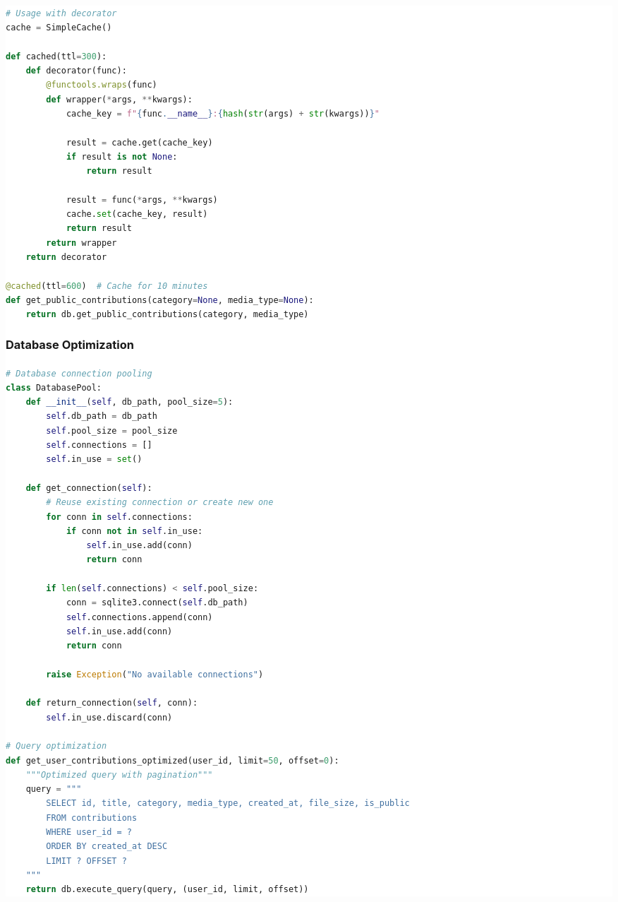 ```python
# Usage with decorator
cache = SimpleCache()

def cached(ttl=300):
    def decorator(func):
        @functools.wraps(func)
        def wrapper(*args, **kwargs):
            cache_key = f"{func.__name__}:{hash(str(args) + str(kwargs))}"
            
            result = cache.get(cache_key)
            if result is not None:
                return result
            
            result = func(*args, **kwargs)
            cache.set(cache_key, result)
            return result
        return wrapper
    return decorator

@cached(ttl=600)  # Cache for 10 minutes
def get_public_contributions(category=None, media_type=None):
    return db.get_public_contributions(category, media_type)
```

### Database Optimization
```python
# Database connection pooling
class DatabasePool:
    def __init__(self, db_path, pool_size=5):
        self.db_path = db_path
        self.pool_size = pool_size
        self.connections = []
        self.in_use = set()
    
    def get_connection(self):
        # Reuse existing connection or create new one
        for conn in self.connections:
            if conn not in self.in_use:
                self.in_use.add(conn)
                return conn
        
        if len(self.connections) < self.pool_size:
            conn = sqlite3.connect(self.db_path)
            self.connections.append(conn)
            self.in_use.add(conn)
            return conn
        
        raise Exception("No available connections")
    
    def return_connection(self, conn):
        self.in_use.discard(conn)

# Query optimization
def get_user_contributions_optimized(user_id, limit=50, offset=0):
    """Optimized query with pagination"""
    query = """
        SELECT id, title, category, media_type, created_at, file_size, is_public
        FROM contributions 
        WHERE user_id = ? 
        ORDER BY created_at DESC 
        LIMIT ? OFFSET ?
    """
    return db.execute_query(query, (user_id, limit, offset))
```